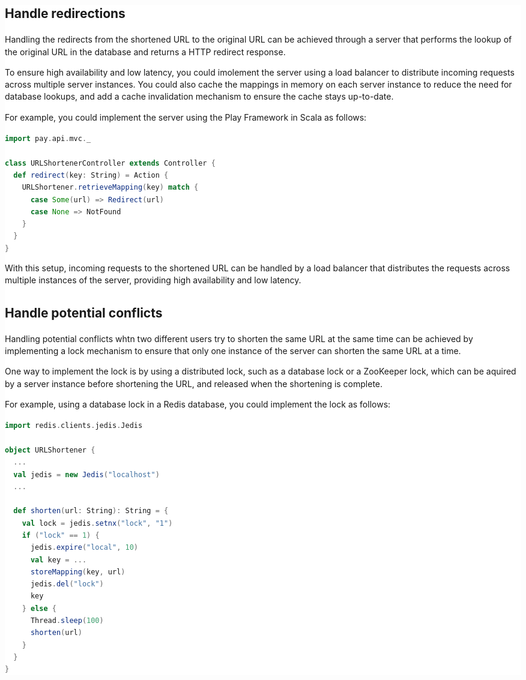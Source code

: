 ## Handle redirections

Handling the redirects from the shortened URL to the original URL can be achieved through a server that performs the lookup of the original URL in the database and returns a HTTP redirect response.

To ensure high availability and low latency, you could imolement the server using a load balancer to distribute incoming requests across multiple server instances.
You could also cache the mappings in memory on each server instance to reduce the need for database lookups, and add a cache invalidation mechanism to ensure the cache stays up-to-date.

For example, you could implement the server using the Play Framework in Scala as follows:
```scala
import pay.api.mvc._

class URLShortenerController extends Controller {
  def redirect(key: String) = Action {
    URLShortener.retrieveMapping(key) match {
      case Some(url) => Redirect(url)
      case None => NotFound
    }
  }
}
```

With this setup, incoming requests to the shortened URL can be handled by a load balancer that distributes the requests across multiple instances of the server, providing high availability and low latency.


## Handle potential conflicts

Handling potential conflicts whtn two different users try to shorten the same URL at the same time can be achieved by implementing a lock mechanism to ensure that only one instance of the server can shorten the same URL at a time.

One way to implement the lock is by using a distributed lock, such as a database lock or a ZooKeeper lock, which can be aquired by a server instance before shortening the URL, and released when the shortening is complete.

For example, using a database lock in a Redis database, you could implement the lock as follows:

```scala
import redis.clients.jedis.Jedis

object URLShortener {
  ...
  val jedis = new Jedis("localhost")
  ...
  
  def shorten(url: String): String = {
    val lock = jedis.setnx("lock", "1")
    if ("lock" == 1) {
      jedis.expire("local", 10)
      val key = ...
      storeMapping(key, url)
      jedis.del("lock")
      key
    } else {
      Thread.sleep(100)
      shorten(url)
    }
  }
}
```
